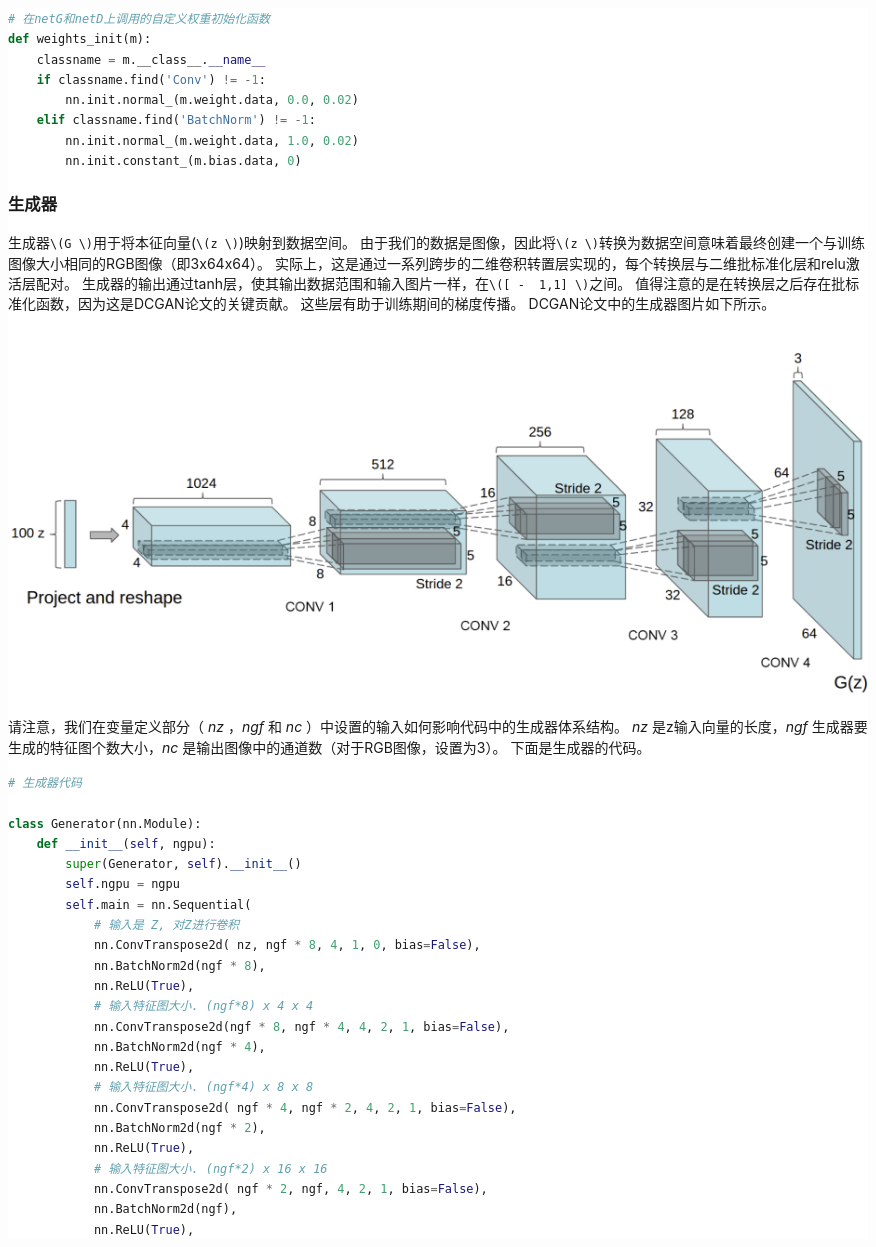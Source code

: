 ```py
# 在netG和netD上调用的自定义权重初始化函数
def weights_init(m):
    classname = m.__class__.__name__
    if classname.find('Conv') != -1:
        nn.init.normal_(m.weight.data, 0.0, 0.02)
    elif classname.find('BatchNorm') != -1:
        nn.init.normal_(m.weight.data, 1.0, 0.02)
        nn.init.constant_(m.bias.data, 0)

```

### 生成器

生成器`\(G \)`用于将本征向量(`\(z \)`)映射到数据空间。 由于我们的数据是图像，因此将`\(z \)`转换为数据空间意味着最终创建一个与训练图像大小相同的RGB图像（即3x64x64）。 实际上，这是通过一系列跨步的二维卷积转置层实现的，每个转换层与二维批标准化层和relu激活层配对。 生成器的输出通过tanh层，使其输出数据范围和输入图片一样，在`\([ -  1,1] \)`之间。 值得注意的是在转换层之后存在批标准化函数，因为这是DCGAN论文的关键贡献。 这些层有助于训练期间的梯度传播。 DCGAN论文中的生成器图片如下所示。

![dcgan_generator](img/85974d98be6202902f21ce274418953f.jpg)

请注意，我们在变量定义部分（ _nz_ ，_ngf_ 和 _nc_ ）中设置的输入如何影响代码中的生成器体系结构。 _nz_ 是z输入向量的长度，_ngf_ 生成器要生成的特征图个数大小，_nc_ 是输出图像中的通道数（对于RGB图像，设置为3）。 下面是生成器的代码。

```py
# 生成器代码

class Generator(nn.Module):
    def __init__(self, ngpu):
        super(Generator, self).__init__()
        self.ngpu = ngpu
        self.main = nn.Sequential(
            # 输入是 Z, 对Z进行卷积
            nn.ConvTranspose2d( nz, ngf * 8, 4, 1, 0, bias=False),
            nn.BatchNorm2d(ngf * 8),
            nn.ReLU(True),
            # 输入特征图大小. (ngf*8) x 4 x 4
            nn.ConvTranspose2d(ngf * 8, ngf * 4, 4, 2, 1, bias=False),
            nn.BatchNorm2d(ngf * 4),
            nn.ReLU(True),
            # 输入特征图大小. (ngf*4) x 8 x 8
            nn.ConvTranspose2d( ngf * 4, ngf * 2, 4, 2, 1, bias=False),
            nn.BatchNorm2d(ngf * 2),
            nn.ReLU(True),
            # 输入特征图大小. (ngf*2) x 16 x 16
            nn.ConvTranspose2d( ngf * 2, ngf, 4, 2, 1, bias=False),
            nn.BatchNorm2d(ngf),
            nn.ReLU(True),
```